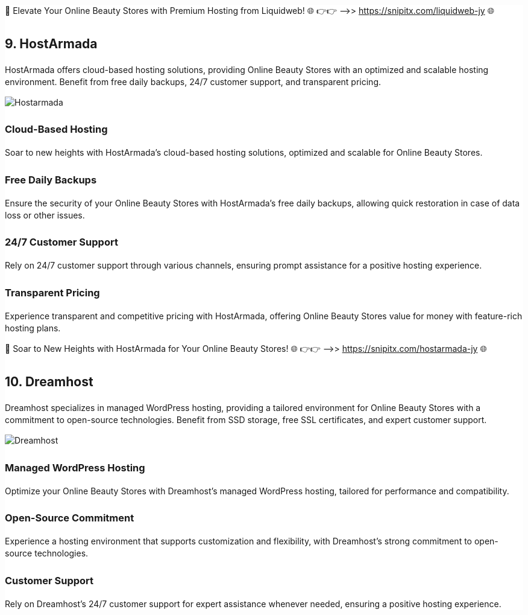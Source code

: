🚀 Elevate Your Online Beauty Stores with Premium Hosting from Liquidweb! 🌐
👉👉 -->> https://snipitx.com/liquidweb-jy 🌐

## 9. HostArmada

HostArmada offers cloud-based hosting solutions, providing Online Beauty Stores with an optimized and scalable hosting environment. Benefit from free daily backups, 24/7 customer support, and transparent pricing.

![Hostarmada](https://i.imgur.com/KFbdf3o.jpeg "Hostarmada Hosting")

### Cloud-Based Hosting
Soar to new heights with HostArmada’s cloud-based hosting solutions, optimized and scalable for Online Beauty Stores.

### Free Daily Backups
Ensure the security of your Online Beauty Stores with HostArmada’s free daily backups, allowing quick restoration in case of data loss or other issues.

### 24/7 Customer Support
Rely on 24/7 customer support through various channels, ensuring prompt assistance for a positive hosting experience.

### Transparent Pricing
Experience transparent and competitive pricing with HostArmada, offering Online Beauty Stores value for money with feature-rich hosting plans.

🚀 Soar to New Heights with HostArmada for Your Online Beauty Stores! 🌐
👉👉 -->> https://snipitx.com/hostarmada-jy 🌐

## 10. Dreamhost

Dreamhost specializes in managed WordPress hosting, providing a tailored environment for Online Beauty Stores with a commitment to open-source technologies. Benefit from SSD storage, free SSL certificates, and expert customer support.

![Dreamhost](https://i.imgur.com/rXIg8ip.jpeg "Dreamhost Hosting")

### Managed WordPress Hosting
Optimize your Online Beauty Stores with Dreamhost’s managed WordPress hosting, tailored for performance and compatibility.

### Open-Source Commitment
Experience a hosting environment that supports customization and flexibility, with Dreamhost’s strong commitment to open-source technologies.

### Customer Support
Rely on Dreamhost’s 24/7 customer support for expert assistance whenever needed, ensuring a positive hosting experience.
